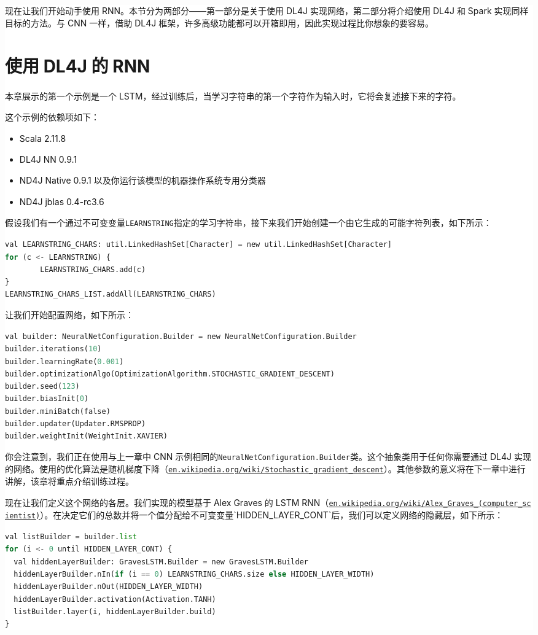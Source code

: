 现在让我们开始动手使用 RNN。本节分为两部分——第一部分是关于使用 DL4J 实现网络，第二部分将介绍使用 DL4J 和 Spark 实现同样目标的方法。与 CNN 一样，借助 DL4J 框架，许多高级功能都可以开箱即用，因此实现过程比你想象的要容易。

# 使用 DL4J 的 RNN

本章展示的第一个示例是一个 LSTM，经过训练后，当学习字符串的第一个字符作为输入时，它将会复述接下来的字符。

这个示例的依赖项如下：

+   Scala 2.11.8

+   DL4J NN 0.9.1

+   ND4J Native 0.9.1 以及你运行该模型的机器操作系统专用分类器

+   ND4J jblas 0.4-rc3.6

假设我们有一个通过不可变变量`LEARNSTRING`指定的学习字符串，接下来我们开始创建一个由它生成的可能字符列表，如下所示：

```py
val LEARNSTRING_CHARS: util.LinkedHashSet[Character] = new util.LinkedHashSet[Character]
for (c <- LEARNSTRING) {
        LEARNSTRING_CHARS.add(c)
}
LEARNSTRING_CHARS_LIST.addAll(LEARNSTRING_CHARS)
```

让我们开始配置网络，如下所示：

```py
val builder: NeuralNetConfiguration.Builder = new NeuralNetConfiguration.Builder
builder.iterations(10)
builder.learningRate(0.001)
builder.optimizationAlgo(OptimizationAlgorithm.STOCHASTIC_GRADIENT_DESCENT)
builder.seed(123)
builder.biasInit(0)
builder.miniBatch(false)
builder.updater(Updater.RMSPROP)
builder.weightInit(WeightInit.XAVIER)
```

你会注意到，我们正在使用与上一章中 CNN 示例相同的`NeuralNetConfiguration.Builder`类。这个抽象类用于任何你需要通过 DL4J 实现的网络。使用的优化算法是随机梯度下降（[`en.wikipedia.org/wiki/Stochastic_gradient_descent`](https://en.wikipedia.org/wiki/Stochastic_gradient_descent)）。其他参数的意义将在下一章中进行讲解，该章将重点介绍训练过程。

现在让我们定义这个网络的各层。我们实现的模型基于 Alex Graves 的 LSTM RNN（[`en.wikipedia.org/wiki/Alex_Graves_(computer_scientist)`](https://en.wikipedia.org/wiki/Alex_Graves_(computer_scientist))）。在决定它们的总数并将一个值分配给不可变变量`HIDDEN_LAYER_CONT`后，我们可以定义网络的隐藏层，如下所示：

```py
val listBuilder = builder.list
for (i <- 0 until HIDDEN_LAYER_CONT) {
  val hiddenLayerBuilder: GravesLSTM.Builder = new GravesLSTM.Builder
  hiddenLayerBuilder.nIn(if (i == 0) LEARNSTRING_CHARS.size else HIDDEN_LAYER_WIDTH)
  hiddenLayerBuilder.nOut(HIDDEN_LAYER_WIDTH)
  hiddenLayerBuilder.activation(Activation.TANH)
  listBuilder.layer(i, hiddenLayerBuilder.build)
}
```
